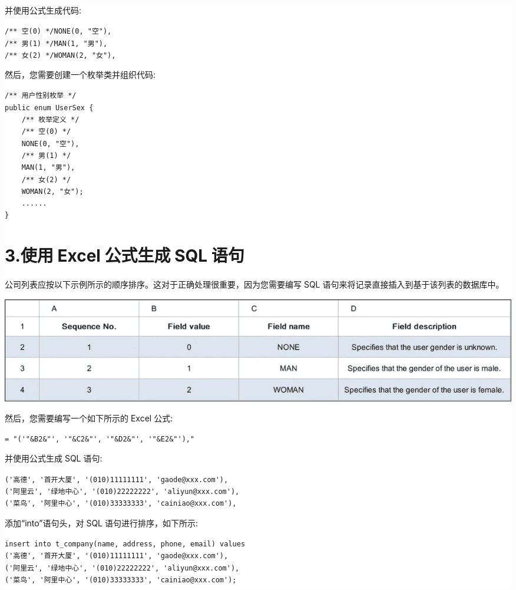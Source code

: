 并使用公式生成代码:

```
/** 空(0) */NONE(0, "空"),
/** 男(1) */MAN(1, "男"),
/** 女(2) */WOMAN(2, "女"),
```

然后，您需要创建一个枚举类并组织代码:

```
/** 用户性别枚举 */
public enum UserSex {
    /** 枚举定义 */
    /** 空(0) */
    NONE(0, "空"),
    /** 男(1) */
    MAN(1, "男"),
    /** 女(2) */
    WOMAN(2, "女");
    ......
}
```

# 3.使用 Excel 公式生成 SQL 语句

公司列表应按以下示例所示的顺序排序。这对于正确处理很重要，因为您需要编写 SQL 语句来将记录直接插入到基于该列表的数据库中。

![](img/e43be56d6cad5ffe4432b05049b6b947.png)

然后，您需要编写一个如下所示的 Excel 公式:

```
= "('"&B2&"', '"&C2&"', '"&D2&"', '"&E2&"'),"
```

并使用公式生成 SQL 语句:

```
('高德', '首开大厦', '(010)11111111', 'gaode@xxx.com'),
('阿里云', '绿地中心', '(010)22222222', 'aliyun@xxx.com'),
('菜鸟', '阿里中心', '(010)33333333', 'cainiao@xxx.com'),
```

添加“into”语句头，对 SQL 语句进行排序，如下所示:

```
insert into t_company(name, address, phone, email) values
('高德', '首开大厦', '(010)11111111', 'gaode@xxx.com'),
('阿里云', '绿地中心', '(010)22222222', 'aliyun@xxx.com'),
('菜鸟', '阿里中心', '(010)33333333', 'cainiao@xxx.com');
```
